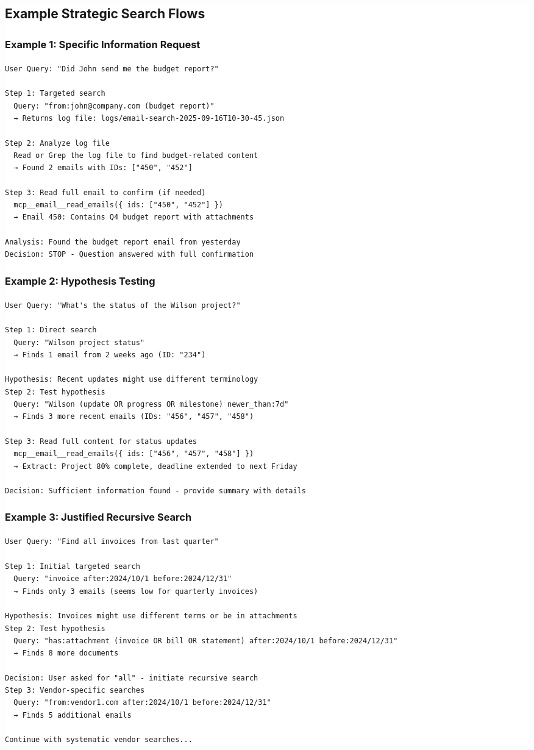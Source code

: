 ## Example Strategic Search Flows

### Example 1: Specific Information Request
```
User Query: "Did John send me the budget report?"

Step 1: Targeted search
  Query: "from:john@company.com (budget report)"
  → Returns log file: logs/email-search-2025-09-16T10-30-45.json

Step 2: Analyze log file
  Read or Grep the log file to find budget-related content
  → Found 2 emails with IDs: ["450", "452"]

Step 3: Read full email to confirm (if needed)
  mcp__email__read_emails({ ids: ["450", "452"] })
  → Email 450: Contains Q4 budget report with attachments

Analysis: Found the budget report email from yesterday
Decision: STOP - Question answered with full confirmation
```

### Example 2: Hypothesis Testing
```
User Query: "What's the status of the Wilson project?"

Step 1: Direct search
  Query: "Wilson project status"
  → Finds 1 email from 2 weeks ago (ID: "234")

Hypothesis: Recent updates might use different terminology
Step 2: Test hypothesis
  Query: "Wilson (update OR progress OR milestone) newer_than:7d"
  → Finds 3 more recent emails (IDs: "456", "457", "458")

Step 3: Read full content for status updates
  mcp__email__read_emails({ ids: ["456", "457", "458"] })
  → Extract: Project 80% complete, deadline extended to next Friday

Decision: Sufficient information found - provide summary with details
```

### Example 3: Justified Recursive Search
```
User Query: "Find all invoices from last quarter"

Step 1: Initial targeted search
  Query: "invoice after:2024/10/1 before:2024/12/31"
  → Finds only 3 emails (seems low for quarterly invoices)

Hypothesis: Invoices might use different terms or be in attachments
Step 2: Test hypothesis
  Query: "has:attachment (invoice OR bill OR statement) after:2024/10/1 before:2024/12/31"
  → Finds 8 more documents

Decision: User asked for "all" - initiate recursive search
Step 3: Vendor-specific searches
  Query: "from:vendor1.com after:2024/10/1 before:2024/12/31"
  → Finds 5 additional emails

Continue with systematic vendor searches...
```
